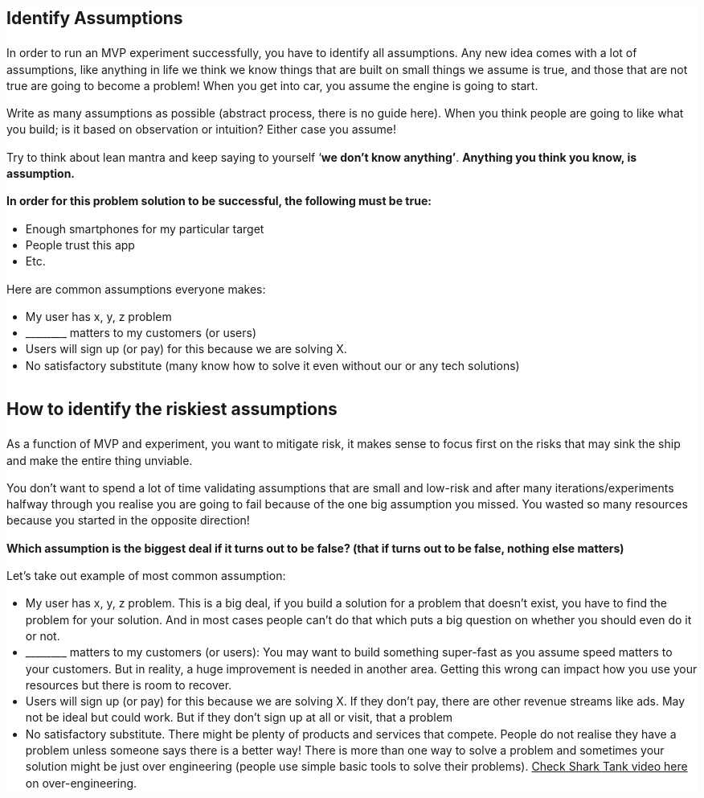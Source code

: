 ## Identify Assumptions

In order to run an MVP experiment successfully, you have to identify all assumptions. Any new idea
comes with a lot of assumptions, like anything in life we think we know things that are built on
small things we assume is true, and those that are not true are going to become a problem! When you
get into car, you assume the engine is going to start.

Write as many assumptions as possible (abstract process, there is no guide here). When you think
people are going to like what you build; is it based on observation or intuition? Either case you
assume!

Try to think about lean mantra and keep saying to yourself ‘**we don’t know anything’**. **Anything
you think you know, is assumption.**

**In order for this problem solution to be successful, the following must be true:**

- Enough smartphones for my particular target
- People trust this app
- Etc.

Here are common assumptions everyone makes:

- My user has x, y, z problem
- \_\_\_\_\_\_\_\_ matters to my customers (or users)
- Users will sign up (or pay) for this because we are solving X.
- No satisfactory substitute (many know how to solve it even without our or any tech solutions)

## How to identify the riskiest assumptions

As a function of MVP and experiment, you want to mitigate risk, it makes sense to focus first on the
risks that may sink the ship and make the entire thing unviable.

You don’t want to spend a lot of time validating assumptions that are small and low-risk and after
many iterations/experiments halfway through you realise you are going to fail because of the one big
assumption you missed. You wasted so many resources because you started in the opposite direction!

**Which assumption is the biggest deal if it turns out to be false? (that if turns out to be false,
nothing else matters)**

Let’s take out example of most common assumption:

- My user has x, y, z problem. This is a big deal, if you build a solution for a problem that
  doesn’t exist, you have to find the problem for your solution. And in most cases people can’t do
  that which puts a big question on whether you should even do it or not.
- \_\_\_\_\_\_\_\_ matters to my customers (or users): You may want to build something super-fast as
  you assume speed matters to your customers. But in reality, a huge improvement is needed in
  another area. Getting this wrong can impact how you use your resources but there is room to
  recover.
- Users will sign up (or pay) for this because we are solving X. If they don’t pay, there are other
  revenue streams like ads. May not be ideal but could work. But if they don’t sign up at all or
  visit, that a problem
- No satisfactory substitute. There might be plenty of products and services that compete. People do
  not realise they have a problem unless someone says there is a better way! There is more than one
  way to solve a problem and sometimes your solution might be just over engineering (people use
  simple basic tools to solve their problems).
  [Check Shark Tank video here](https://www.youtube.com/watch?v=dIYfehz9ZNA) on over-engineering.
